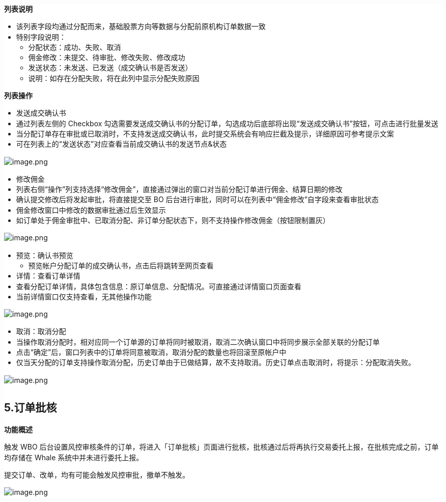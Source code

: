 
**列表说明**

- 该列表字段均通过分配而来，基础股票方向等数据与分配前原机构订单数据一致
- 特别字段说明：
    - 分配状态：成功、失败、取消
    - 佣金修改：未提交、待审批、修改失败、修改成功
    - 发送状态：未发送、已发送（成交确认书是否发送）
    - 说明：如存在分配失败，将在此列中显示分配失败原因

**列表操作**

- 发送成交确认书
- 通过列表左侧的 Checkbox 勾选需要发送成交确认书的分配订单，勾选成功后底部将出现“发送成交确认书”按钮，可点击进行批量发送
- 当分配订单存在审批或已取消时，不支持发送成交确认书，此时提交系统会有响应拦截及提示，详细原因可参考提示文案
- 可在列表上的“发送状态”对应查看当前成交确认书的发送节点&状态

![image.png](/assets/f32d5510303b3da78255fce130957a05.png)

- 修改佣金
- 列表右侧“操作”列支持选择“修改佣金”，直接通过弹出的窗口对当前分配订单进行佣金、结算日期的修改
- 确认提交修改后将发起审批，将直接提交至 BO 后台进行审批，同时可以在列表中“佣金修改”自字段来查看审批状态
- 佣金修改窗口中修改的数据审批通过后生效显示
- 如订单处于佣金审批中、已取消分配、非订单分配状态下，则不支持操作修改佣金（按钮限制置灰）

![image.png](/assets/fd6bc8da35ca1cec00c03ba8779338dc.png)

- 预览：确认书预览
    - 预览帐户分配订单的成交确认书，点击后将跳转至网页查看
- 详情：查看订单详情
- 查看分配订单详情，具体包含信息：原订单信息、分配情况。可直接通过详情窗口页面查看
- 当前详情窗口仅支持查看，无其他操作功能

![image.png](/assets/7a02ffec55fcb04ae9f8dc3f89248305.png)

- 取消：取消分配
- 当操作取消分配时，相对应同一个订单源的订单将同时被取消，取消二次确认窗口中将同步展示全部关联的分配订单
- 点击“确定”后，窗口列表中的订单将同意被取消，取消分配的数量也将回滚至原帐户中
- 仅当天分配的订单支持操作取消分配，历史订单由于已做结算，故不支持取消。历史订单点击取消时，将提示：分配取消失败。

![image.png](/assets/1a2eba8493d38585e8646089b25cff62.png)


## 5.订单批核


**功能概述**


触发 WBO 后台设置风控审核条件的订单，将进入「订单批核」页面进行批核，批核通过后将再执行交易委托上报，在批核完成之前，订单均存储在 Whale 系统中并未进行委托上报。


提交订单、改单，均有可能会触发风控审批，撤单不触发。


![image.png](/assets/f6d712c2a400c926f0bde841ad470c10.png)

